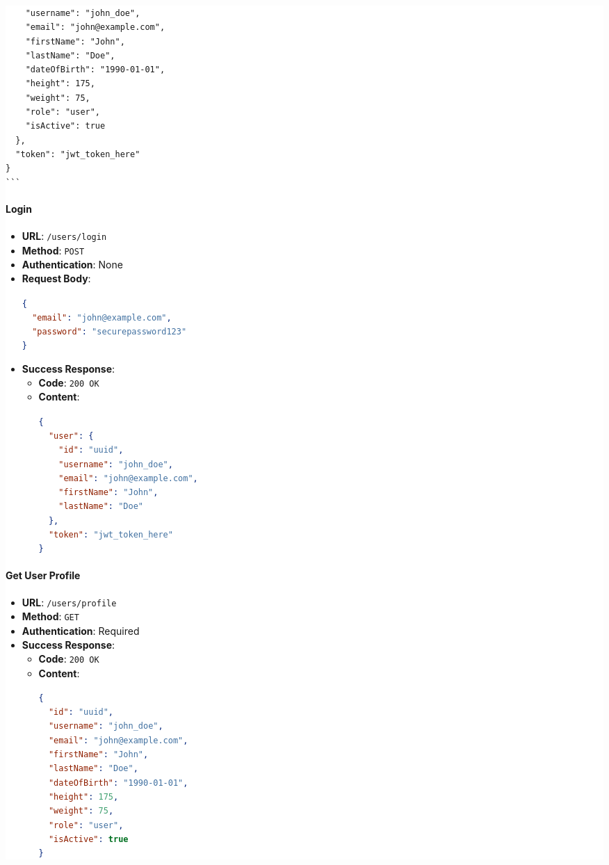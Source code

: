         "username": "john_doe",
        "email": "john@example.com",
        "firstName": "John",
        "lastName": "Doe",
        "dateOfBirth": "1990-01-01",
        "height": 175,
        "weight": 75,
        "role": "user",
        "isActive": true
      },
      "token": "jwt_token_here"
    }
    ```

#### Login

- **URL**: `/users/login`
- **Method**: `POST`
- **Authentication**: None
- **Request Body**:
  ```json
  {
    "email": "john@example.com",
    "password": "securepassword123"
  }
  ```
- **Success Response**:
  - **Code**: `200 OK`
  - **Content**:
    ```json
    {
      "user": {
        "id": "uuid",
        "username": "john_doe",
        "email": "john@example.com",
        "firstName": "John",
        "lastName": "Doe"
      },
      "token": "jwt_token_here"
    }
    ```

#### Get User Profile

- **URL**: `/users/profile`
- **Method**: `GET`
- **Authentication**: Required
- **Success Response**:
  - **Code**: `200 OK`
  - **Content**:
    ```json
    {
      "id": "uuid",
      "username": "john_doe",
      "email": "john@example.com",
      "firstName": "John",
      "lastName": "Doe",
      "dateOfBirth": "1990-01-01",
      "height": 175,
      "weight": 75,
      "role": "user",
      "isActive": true
    }
    ```
